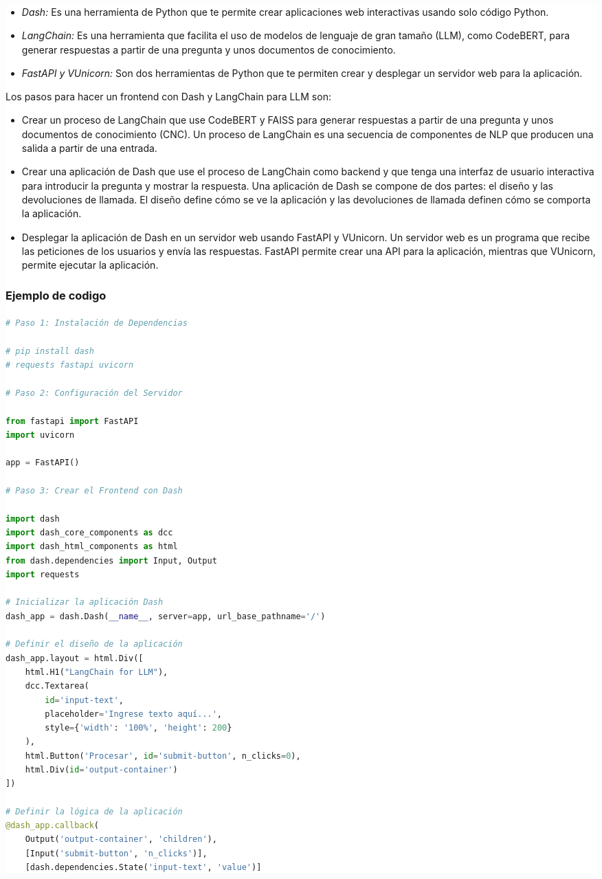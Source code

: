 - _Dash:_ Es una herramienta de Python que te permite crear aplicaciones web interactivas usando solo código Python.

- _LangChain:_ Es una herramienta que facilita el uso de modelos de lenguaje de gran tamaño (LLM), como CodeBERT, para generar respuestas a partir de una pregunta y unos documentos de conocimiento.

- _FastAPI y VUnicorn:_ Son dos herramientas de Python que te permiten crear y desplegar un servidor web para la aplicación. 

Los pasos para hacer un frontend con Dash y LangChain para LLM son:

- Crear un proceso de LangChain que use CodeBERT y FAISS para generar respuestas a partir de una pregunta y unos documentos de conocimiento (CNC). Un proceso de LangChain es una secuencia de componentes de NLP que producen una salida a partir de una entrada.
  
- Crear una aplicación de Dash que use el proceso de LangChain como backend y que tenga una interfaz de usuario interactiva para introducir la pregunta y mostrar la respuesta. Una aplicación de Dash se compone de dos partes: el diseño y las devoluciones de llamada. El diseño define cómo se ve la aplicación y las devoluciones de llamada definen cómo se comporta la aplicación.

- Desplegar la aplicación de Dash en un servidor web usando FastAPI y VUnicorn. Un servidor web es un programa que recibe las peticiones de los usuarios y envía las respuestas. FastAPI permite crear una API para la aplicación, mientras que VUnicorn, permite ejecutar la aplicación.

### Ejemplo de codigo

``` python
# Paso 1: Instalación de Dependencias

# pip install dash 
# requests fastapi uvicorn

# Paso 2: Configuración del Servidor

from fastapi import FastAPI
import uvicorn

app = FastAPI()

# Paso 3: Crear el Frontend con Dash

import dash
import dash_core_components as dcc
import dash_html_components as html
from dash.dependencies import Input, Output
import requests

# Inicializar la aplicación Dash
dash_app = dash.Dash(__name__, server=app, url_base_pathname='/')

# Definir el diseño de la aplicación
dash_app.layout = html.Div([
    html.H1("LangChain for LLM"),
    dcc.Textarea(
        id='input-text',
        placeholder='Ingrese texto aquí...',
        style={'width': '100%', 'height': 200}
    ),
    html.Button('Procesar', id='submit-button', n_clicks=0),
    html.Div(id='output-container')
])

# Definir la lógica de la aplicación
@dash_app.callback(
    Output('output-container', 'children'),
    [Input('submit-button', 'n_clicks')],
    [dash.dependencies.State('input-text', 'value')]
```